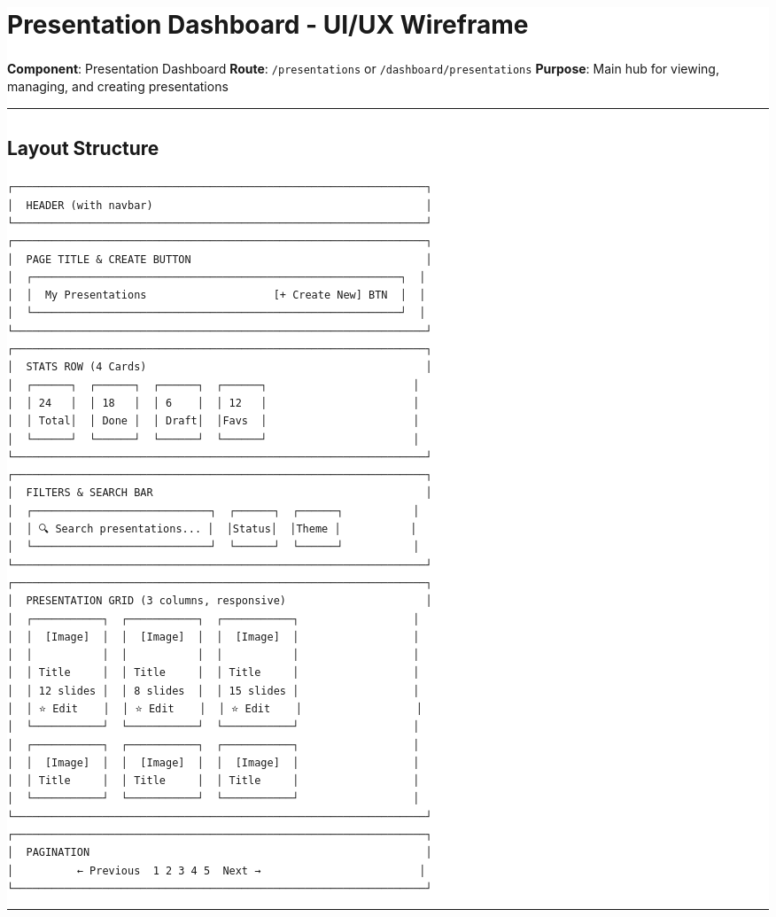 # Presentation Dashboard - UI/UX Wireframe

**Component**: Presentation Dashboard
**Route**: `/presentations` or `/dashboard/presentations`
**Purpose**: Main hub for viewing, managing, and creating presentations

---

## Layout Structure

```
┌─────────────────────────────────────────────────────────────────┐
│  HEADER (with navbar)                                           │
└─────────────────────────────────────────────────────────────────┘
┌─────────────────────────────────────────────────────────────────┐
│  PAGE TITLE & CREATE BUTTON                                     │
│  ┌──────────────────────────────────────────────────────────┐  │
│  │  My Presentations                    [+ Create New] BTN  │  │
│  └──────────────────────────────────────────────────────────┘  │
└─────────────────────────────────────────────────────────────────┘
┌─────────────────────────────────────────────────────────────────┐
│  STATS ROW (4 Cards)                                            │
│  ┌──────┐  ┌──────┐  ┌──────┐  ┌──────┐                       │
│  │ 24   │  │ 18   │  │ 6    │  │ 12   │                       │
│  │ Total│  │ Done │  │ Draft│  │Favs  │                       │
│  └──────┘  └──────┘  └──────┘  └──────┘                       │
└─────────────────────────────────────────────────────────────────┘
┌─────────────────────────────────────────────────────────────────┐
│  FILTERS & SEARCH BAR                                           │
│  ┌────────────────────────────┐  ┌──────┐  ┌──────┐           │
│  │ 🔍 Search presentations... │  │Status│  │Theme │           │
│  └────────────────────────────┘  └──────┘  └──────┘           │
└─────────────────────────────────────────────────────────────────┘
┌─────────────────────────────────────────────────────────────────┐
│  PRESENTATION GRID (3 columns, responsive)                      │
│  ┌───────────┐  ┌───────────┐  ┌───────────┐                  │
│  │  [Image]  │  │  [Image]  │  │  [Image]  │                  │
│  │           │  │           │  │           │                  │
│  │ Title     │  │ Title     │  │ Title     │                  │
│  │ 12 slides │  │ 8 slides  │  │ 15 slides │                  │
│  │ ⭐ Edit    │  │ ⭐ Edit    │  │ ⭐ Edit    │                  │
│  └───────────┘  └───────────┘  └───────────┘                  │
│  ┌───────────┐  ┌───────────┐  ┌───────────┐                  │
│  │  [Image]  │  │  [Image]  │  │  [Image]  │                  │
│  │ Title     │  │ Title     │  │ Title     │                  │
│  └───────────┘  └───────────┘  └───────────┘                  │
└─────────────────────────────────────────────────────────────────┘
┌─────────────────────────────────────────────────────────────────┐
│  PAGINATION                                                     │
│          ← Previous  1 2 3 4 5  Next →                         │
└─────────────────────────────────────────────────────────────────┘
```

---